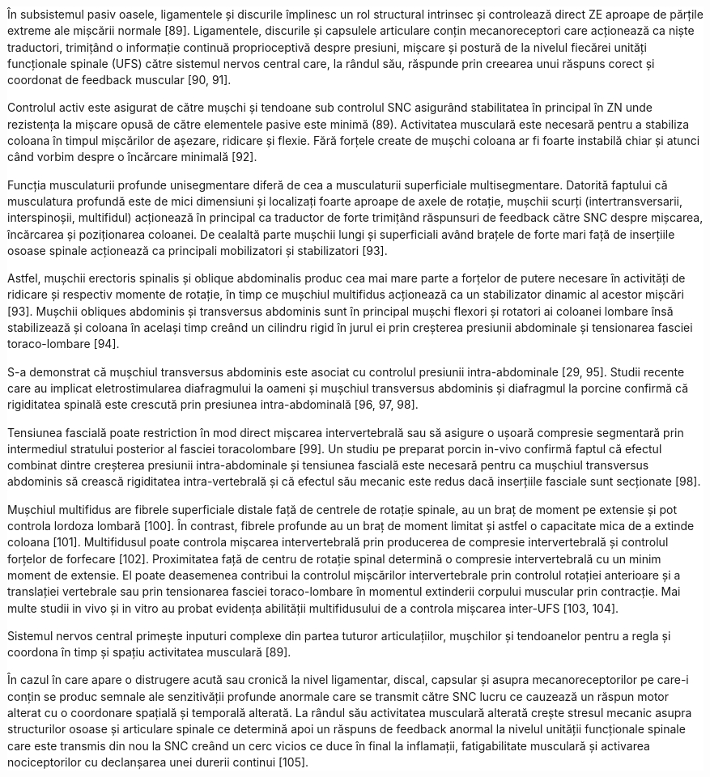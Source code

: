 În subsistemul pasiv oasele, ligamentele și discurile împlinesc un rol structural intrinsec și controlează direct ZE aproape de părțile extreme ale mișcării normale [89]. Ligamentele, discurile și capsulele articulare conțin mecanoreceptori care acționează ca niște traductori, trimițând o informație continuă proprioceptivă despre presiuni, mișcare și postură de la nivelul fiecărei unități funcționale spinale (UFS) către sistemul nervos central care, la rândul său, răspunde prin creearea unui răspuns corect și coordonat de feedback muscular [90, 91].

Controlul activ este asigurat de către mușchi și tendoane sub controlul SNC asigurând stabilitatea în principal în ZN unde rezistența la mișcare opusă de către elementele pasive este minimă (89). Activitatea musculară este necesară pentru a stabiliza coloana în timpul mișcărilor de așezare, ridicare și flexie. Fără forțele create de mușchi coloana ar fi foarte instabilă chiar și atunci când vorbim despre o încărcare minimală [92].

Funcția musculaturii profunde unisegmentare diferă de cea a musculaturii superficiale multisegmentare. Datorită faptului că musculatura profundă este de mici dimensiuni și localizați foarte aproape de axele de rotație, mușchii scurți (intertransversarii, interspinoșii, multifidul) acționează în principal ca traductor de forte trimițând răspunsuri de feedback către SNC despre mișcarea, încărcarea și poziționarea coloanei. De cealaltă parte mușchii lungi și superficiali având brațele de forte mari față de inserțiile osoase spinale acționează ca principali mobilizatori și stabilizatori [93].

Astfel, mușchii erectoris spinalis și oblique abdominalis produc cea mai mare parte a forțelor de putere necesare în activități de ridicare și respectiv momente de rotație, în timp ce mușchiul multifidus acționează ca un stabilizator dinamic al acestor mișcări [93]. Mușchii obliques abdominis și transversus abdominis sunt în principal mușchi flexori și rotatori ai coloanei lombare însă stabilizează și coloana în același timp creând un cilindru rigid în jurul ei prin creșterea presiunii abdominale și tensionarea fasciei toraco-lombare [94].

S-a demonstrat că mușchiul transversus abdominis este asociat cu controlul presiunii intra-abdominale [29, 95]. Studii recente care au implicat eletrostimularea diafragmului la oameni și mușchiul transversus abdominis și diafragmul la porcine confirmă că rigiditatea spinală este crescută prin presiunea intra-abdominală [96, 97, 98].

Tensiunea fascială poate restriction în mod direct mișcarea intervertebrală sau să asigure o ușoară compresie segmentară prin intermediul stratului posterior al fasciei toracolombare [99]. Un studiu pe preparat porcin in-vivo confirmă faptul că efectul combinat dintre creșterea presiunii intra-abdominale și tensiunea fascială este necesară pentru ca mușchiul transversus abdominis să crească rigiditatea intra-vertebrală și că efectul său mecanic este redus dacă inserțiile fasciale sunt secționate [98].

Mușchiul multifidus are fibrele superficiale distale față de centrele de rotație spinale, au un braț de moment pe extensie și pot controla lordoza lombară [100]. În contrast, fibrele profunde au un braț de moment limitat și astfel o capacitate mica de a extinde coloana [101]. Multifidusul poate controla mișcarea intervertebrală prin producerea de compresie intervertebrală și controlul forțelor de forfecare [102]. Proximitatea față de centru de rotație spinal determină o compresie intervertebrală cu un minim moment de extensie. El poate deasemenea contribui la controlul mișcărilor intervertebrale prin controlul rotației anterioare și a translației vertebrale sau prin tensionarea fasciei toraco-lombare în momentul extinderii corpului muscular prin contracție. Mai multe studii in vivo și in vitro au probat evidența abilității multifidusului de a controla mișcarea inter-UFS [103, 104].

Sistemul nervos central primește inputuri complexe din partea tuturor articulațiilor, mușchilor și tendoanelor pentru a regla și coordona în timp și spațiu activitatea musculară [89].

În cazul în care apare o distrugere acută sau cronică la nivel ligamentar, discal, capsular și asupra mecanoreceptorilor pe care-i conțin se produc semnale ale senzitivății profunde anormale care se transmit către SNC lucru ce cauzează un răspun motor alterat cu o coordonare spațială și temporală alterată. La rândul său activitatea musculară alterată crește stresul mecanic asupra structurilor osoase și articulare spinale ce determină apoi un răspuns de feedback anormal la nivelul unității funcționale spinale care este transmis din nou la SNC creând un cerc vicios ce duce în final la inflamații, fatigabilitate musculară și activarea nociceptorilor cu declanșarea unei durerii continui [105].
